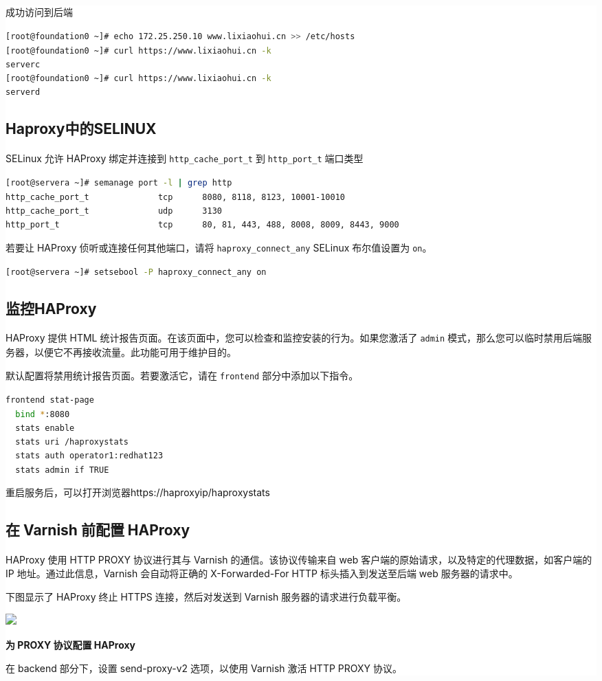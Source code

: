 成功访问到后端

```bash
[root@foundation0 ~]# echo 172.25.250.10 www.lixiaohui.cn >> /etc/hosts
[root@foundation0 ~]# curl https://www.lixiaohui.cn -k
serverc
[root@foundation0 ~]# curl https://www.lixiaohui.cn -k
serverd
```

## Haproxy中的SELINUX

SELinux 允许 HAProxy 绑定并连接到 `http_cache_port_t` 到 `http_port_t` 端口类型

```bash
[root@servera ~]# semanage port -l | grep http
http_cache_port_t              tcp      8080, 8118, 8123, 10001-10010
http_cache_port_t              udp      3130
http_port_t                    tcp      80, 81, 443, 488, 8008, 8009, 8443, 9000
```

若要让 HAProxy 侦听或连接任何其他端口，请将 `haproxy_connect_any` SELinux 布尔值设置为 `on`。

```bash
[root@servera ~]# setsebool -P haproxy_connect_any on
```

## 监控HAProxy

HAProxy 提供 HTML 统计报告页面。在该页面中，您可以检查和监控安装的行为。如果您激活了 `admin` 模式，那么您可以临时禁用后端服务器，以便它不再接收流量。此功能可用于维护目的。

默认配置将禁用统计报告页面。若要激活它，请在 `frontend` 部分中添加以下指令。

```bash
frontend stat-page
  bind *:8080
  stats enable
  stats uri /haproxystats
  stats auth operator1:redhat123
  stats admin if TRUE
```

重启服务后，可以打开浏览器https://haproxyip/haproxystats

## 在 Varnish 前配置 HAProxy

HAProxy 使用 HTTP PROXY 协议进行其与 Varnish 的通信。该协议传输来自 web 客户端的原始请求，以及特定的代理数据，如客户端的 IP 地址。通过此信息，Varnish 会自动将正确的 X-Forwarded-For HTTP 标头插入到发送至后端 web 服务器的请求中。

下图显示了 HAProxy 终止 HTTPS 连接，然后对发送到 Varnish 服务器的请求进行负载平衡。

![](https://gitee.com/cnlxh/rh358/raw/master/images/optimizeweb/optimizeweb-haproxy-lecture-varnish.svg)

**为 PROXY 协议配置 HAProxy**

在 backend 部分下，设置 send-proxy-v2 选项，以使用 Varnish 激活 HTTP PROXY 协议。
